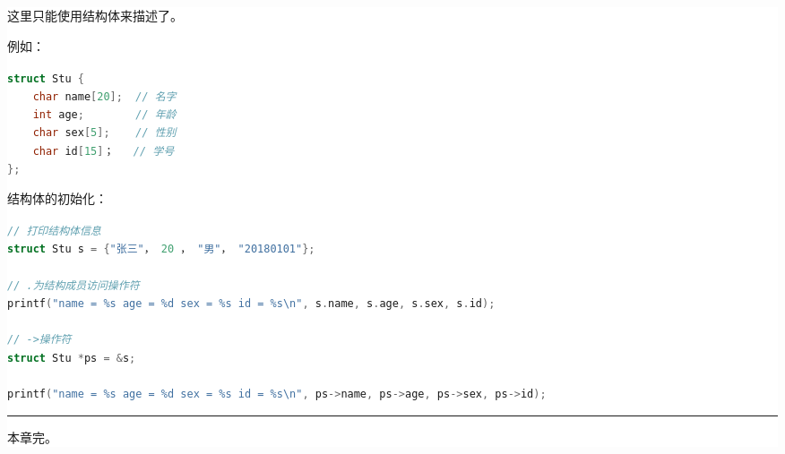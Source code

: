 这里只能使用结构体来描述了。

例如：

```c
struct Stu {
    char name[20];	// 名字
    int age;  		// 年龄
    char sex[5];  	// 性别
    char id[15]；   // 学号
};
```

结构体的初始化：

```c
// 打印结构体信息
struct Stu s = {"张三"， 20 ， "男"， "20180101"};

// .为结构成员访问操作符
printf("name = %s age = %d sex = %s id = %s\n", s.name, s.age, s.sex, s.id);

// ->操作符
struct Stu *ps = &s;

printf("name = %s age = %d sex = %s id = %s\n", ps->name, ps->age, ps->sex, ps->id);
```

---

本章完。

